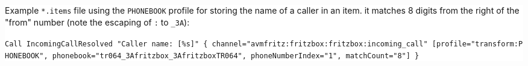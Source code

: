 Example `*.items` file using the `PHONEBOOK` profile for storing the name of a caller in an item. it matches 8 digits from the right of the "from" number (note the escaping of `:` to `_3A`):

```
Call IncomingCallResolved "Caller name: [%s]" { channel="avmfritz:fritzbox:fritzbox:incoming_call" [profile="transform:PHONEBOOK", phonebook="tr064_3Afritzbox_3AfritzboxTR064", phoneNumberIndex="1", matchCount="8"] }
```

